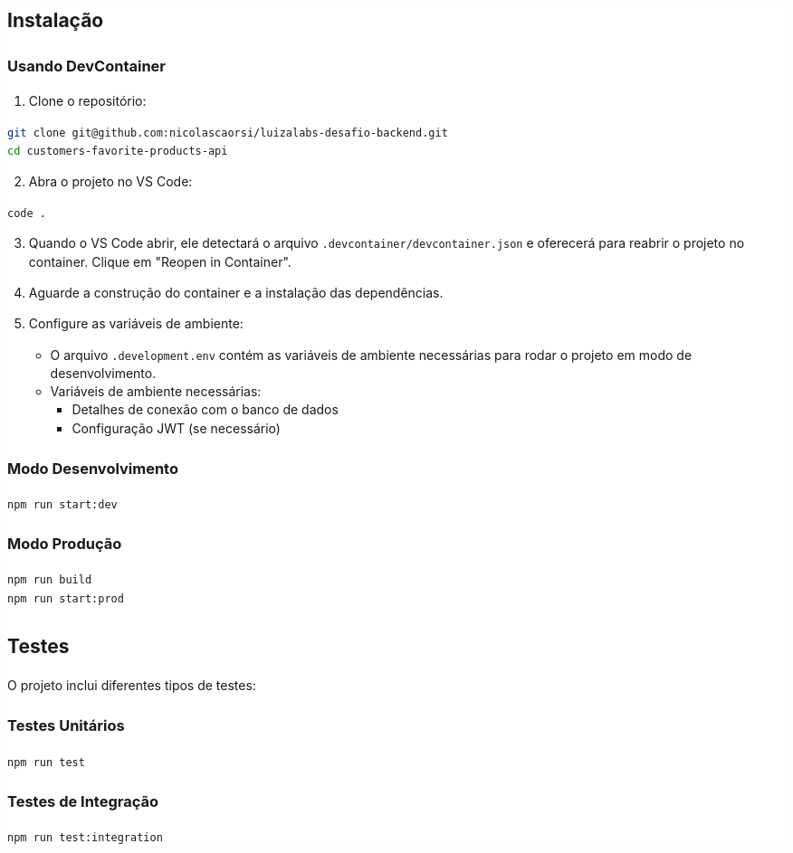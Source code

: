 
## Instalação

### Usando DevContainer

1. Clone o repositório:
```bash
git clone git@github.com:nicolascaorsi/luizalabs-desafio-backend.git
cd customers-favorite-products-api
```

2. Abra o projeto no VS Code:
```bash
code .
```

3. Quando o VS Code abrir, ele detectará o arquivo `.devcontainer/devcontainer.json` e oferecerá para reabrir o projeto no container. Clique em "Reopen in Container".

4. Aguarde a construção do container e a instalação das dependências.

5. Configure as variáveis de ambiente:
   - O arquivo `.development.env` contém as variáveis de ambiente necessárias para rodar o projeto em modo de desenvolvimento.
   - Variáveis de ambiente necessárias:
     - Detalhes de conexão com o banco de dados
     - Configuração JWT (se necessário)


### Modo Desenvolvimento
```bash
npm run start:dev
```

### Modo Produção
```bash
npm run build
npm run start:prod
```


## Testes

O projeto inclui diferentes tipos de testes:

### Testes Unitários
```bash
npm run test
```

### Testes de Integração
```bash
npm run test:integration
```
